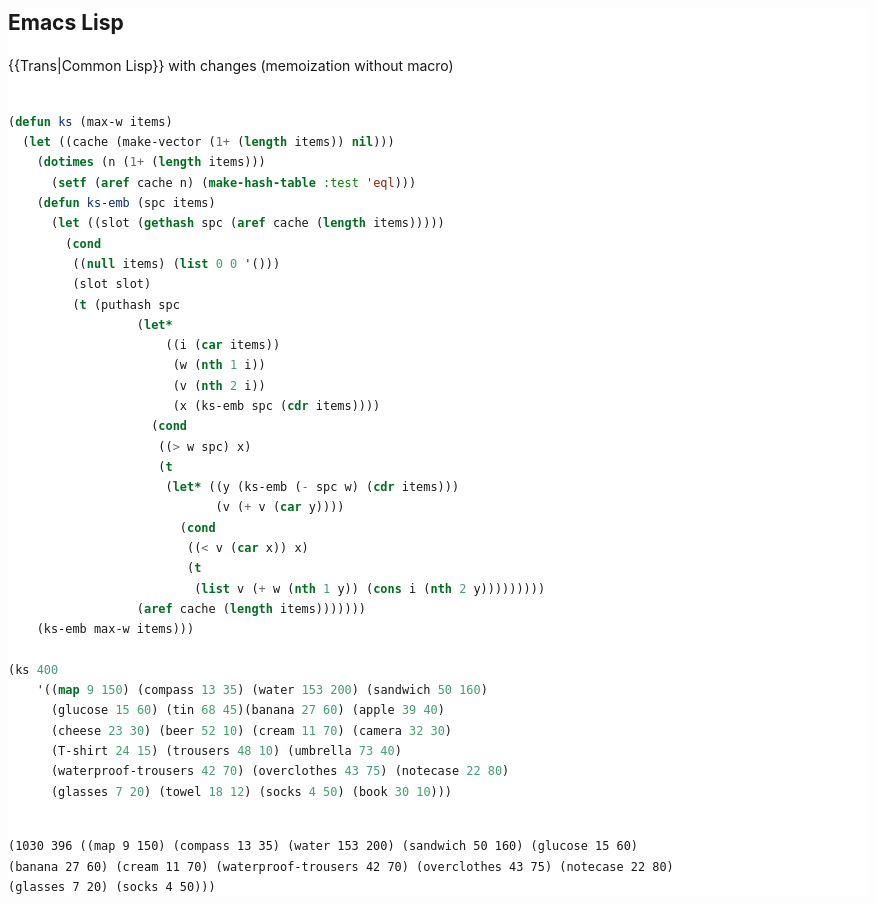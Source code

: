 

## Emacs Lisp


{{Trans|Common Lisp}} with changes (memoization without macro)


```lisp

(defun ks (max-w items)
  (let ((cache (make-vector (1+ (length items)) nil)))
    (dotimes (n (1+ (length items)))
      (setf (aref cache n) (make-hash-table :test 'eql)))
    (defun ks-emb (spc items)
      (let ((slot (gethash spc (aref cache (length items)))))
        (cond
         ((null items) (list 0 0 '()))
         (slot slot)
         (t (puthash spc
                  (let*
                      ((i (car items))
                       (w (nth 1 i))
                       (v (nth 2 i))
                       (x (ks-emb spc (cdr items))))
                    (cond
                     ((> w spc) x)
                     (t
                      (let* ((y (ks-emb (- spc w) (cdr items)))
                             (v (+ v (car y))))
                        (cond
                         ((< v (car x)) x)
                         (t
                          (list v (+ w (nth 1 y)) (cons i (nth 2 y)))))))))
                  (aref cache (length items)))))))
    (ks-emb max-w items)))

(ks 400
    '((map 9 150) (compass 13 35) (water 153 200) (sandwich 50 160)
      (glucose 15 60) (tin 68 45)(banana 27 60) (apple 39 40)
      (cheese 23 30) (beer 52 10) (cream 11 70) (camera 32 30)
      (T-shirt 24 15) (trousers 48 10) (umbrella 73 40)
      (waterproof-trousers 42 70) (overclothes 43 75) (notecase 22 80)
      (glasses 7 20) (towel 18 12) (socks 4 50) (book 30 10)))

```


```txt

(1030 396 ((map 9 150) (compass 13 35) (water 153 200) (sandwich 50 160) (glucose 15 60)
(banana 27 60) (cream 11 70) (waterproof-trousers 42 70) (overclothes 43 75) (notecase 22 80)
(glasses 7 20) (socks 4 50)))

```
